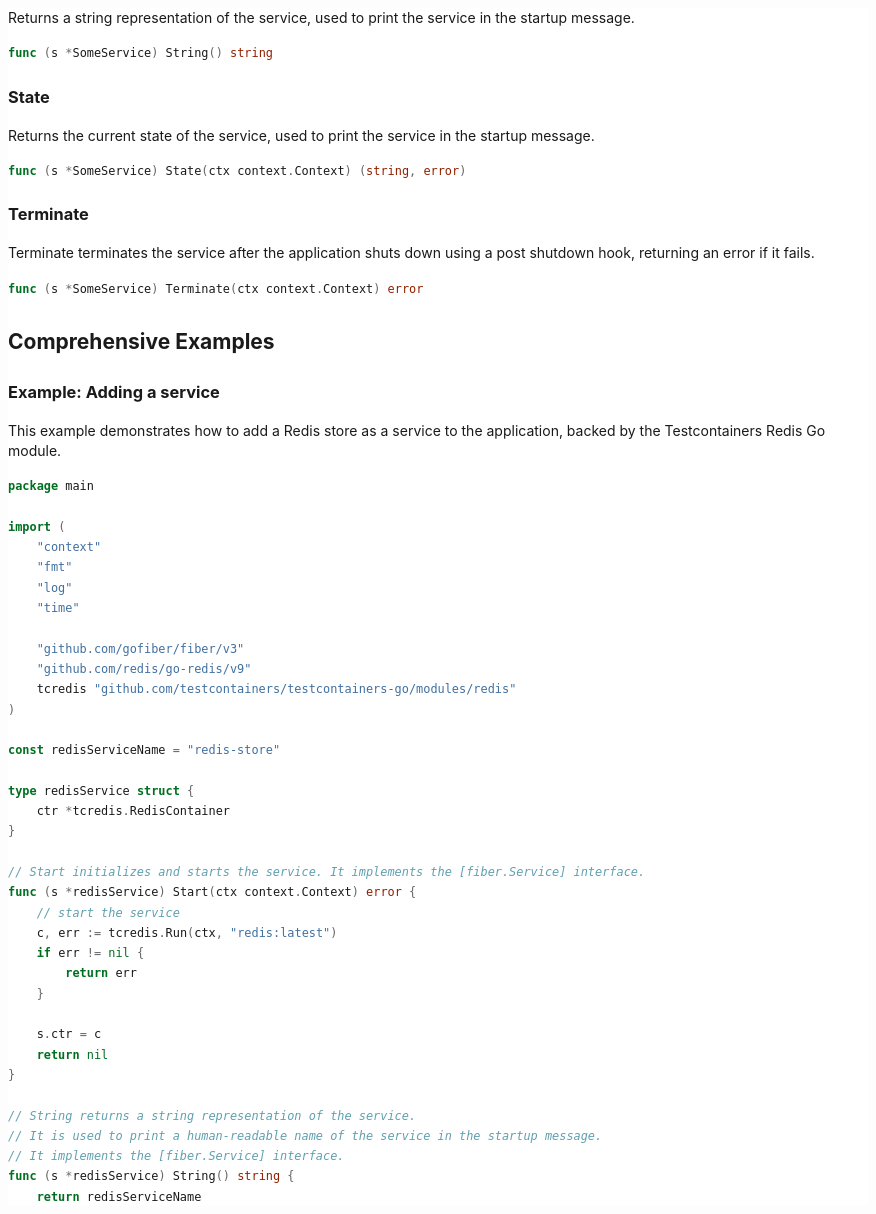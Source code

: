 Returns a string representation of the service, used to print the service in the startup message.

```go
func (s *SomeService) String() string
```

### State

Returns the current state of the service, used to print the service in the startup message.

```go
func (s *SomeService) State(ctx context.Context) (string, error)
```

### Terminate

Terminate terminates the service after the application shuts down using a post shutdown hook, returning an error if it fails.

```go
func (s *SomeService) Terminate(ctx context.Context) error
```

## Comprehensive Examples

### Example: Adding a service

This example demonstrates how to add a Redis store as a service to the application, backed by the Testcontainers Redis Go module.

```go
package main

import (
    "context"
    "fmt"
    "log"
    "time"

    "github.com/gofiber/fiber/v3"
    "github.com/redis/go-redis/v9"
    tcredis "github.com/testcontainers/testcontainers-go/modules/redis"
)

const redisServiceName = "redis-store"

type redisService struct {
    ctr *tcredis.RedisContainer
}

// Start initializes and starts the service. It implements the [fiber.Service] interface.
func (s *redisService) Start(ctx context.Context) error {
    // start the service
    c, err := tcredis.Run(ctx, "redis:latest")
    if err != nil {
        return err
    }

    s.ctr = c
    return nil
}

// String returns a string representation of the service.
// It is used to print a human-readable name of the service in the startup message.
// It implements the [fiber.Service] interface.
func (s *redisService) String() string {
    return redisServiceName
```